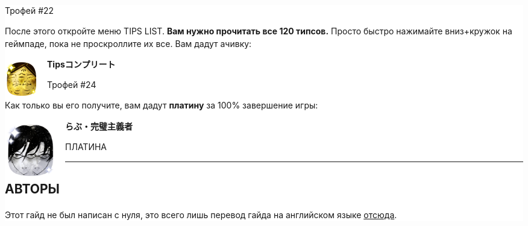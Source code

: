 Трофей #22

После этого откройте меню TIPS LIST. **Вам нужно прочитать все 120 типсов.** Просто быстро нажимайте вниз+кружок на геймпаде, пока не проскроллите их все. Вам дадут ачивку:

<img align="left" src="/childchu/23.png" style="padding-right: 1rem; margin-top: 6px;"/> **Tipsコンプリート**

Трофей #24

Как только вы его получите, вам дадут **платину** за 100% завершение игры:

<img align="left" src="/childchu/24.png" style="padding-right: 1rem; margin-top: 6px; width: 10%;"/> **らぶ・完璧主義者**

ПЛАТИНА

------

## **АВТОРЫ**

Этот гайд не был написан с нуля, это всего лишь перевод гайда на английском языке [отсюда](http://ps3imports.org/index.html/_/trophyguides/chaoschild-loveらぶchu☆chu-trophy-guide-r380).